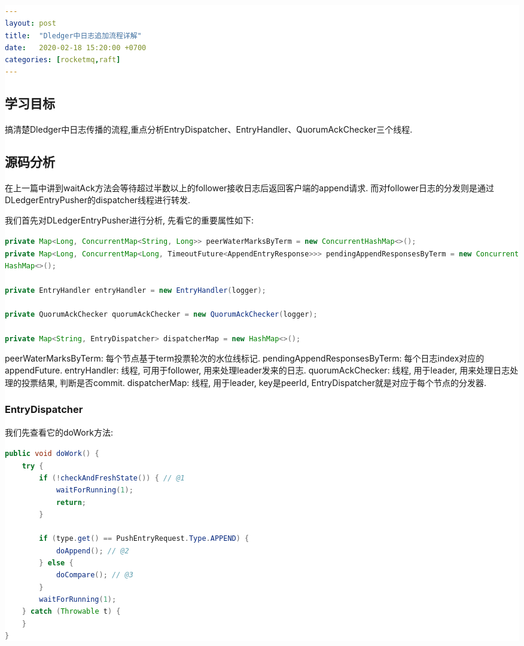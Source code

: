 ```yaml
---
layout: post
title:  "Dledger中日志追加流程详解"
date:   2020-02-18 15:20:00 +0700
categories: [rocketmq,raft]
---
```


## 学习目标
搞清楚Dledger中日志传播的流程,重点分析EntryDispatcher、EntryHandler、QuorumAckChecker三个线程.

## 源码分析

在上一篇中讲到waitAck方法会等待超过半数以上的follower接收日志后返回客户端的append请求. 
而对follower日志的分发则是通过DLedgerEntryPusher的dispatcher线程进行转发.

我们首先对DLedgerEntryPusher进行分析, 先看它的重要属性如下:
```java
private Map<Long, ConcurrentMap<String, Long>> peerWaterMarksByTerm = new ConcurrentHashMap<>();
private Map<Long, ConcurrentMap<Long, TimeoutFuture<AppendEntryResponse>>> pendingAppendResponsesByTerm = new ConcurrentHashMap<>();

private EntryHandler entryHandler = new EntryHandler(logger);

private QuorumAckChecker quorumAckChecker = new QuorumAckChecker(logger);

private Map<String, EntryDispatcher> dispatcherMap = new HashMap<>();
```
peerWaterMarksByTerm: 每个节点基于term投票轮次的水位线标记.
pendingAppendResponsesByTerm: 每个日志index对应的appendFuture.
entryHandler: 线程, 可用于follower, 用来处理leader发来的日志.
quorumAckChecker: 线程, 用于leader, 用来处理日志处理的投票结果, 判断是否commit.
dispatcherMap: 线程, 用于leader, key是peerId, EntryDispatcher就是对应于每个节点的分发器.

### EntryDispatcher

我们先查看它的doWork方法:
```java
public void doWork() {
    try {
        if (!checkAndFreshState()) { // @1
            waitForRunning(1);
            return;
        }

        if (type.get() == PushEntryRequest.Type.APPEND) {
            doAppend(); // @2
        } else {
            doCompare(); // @3
        }
        waitForRunning(1);
    } catch (Throwable t) {
    }
}
```
